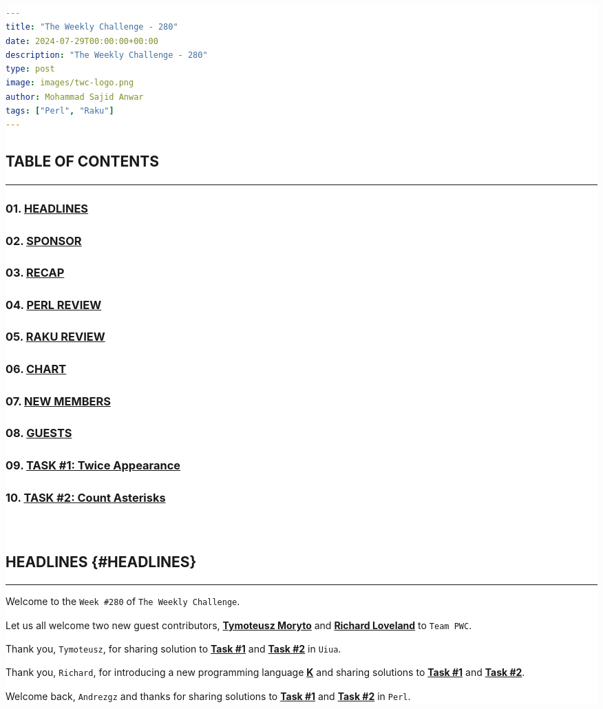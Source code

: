 ```yaml
---
title: "The Weekly Challenge - 280"
date: 2024-07-29T00:00:00+00:00
description: "The Weekly Challenge - 280"
type: post
image: images/twc-logo.png
author: Mohammad Sajid Anwar
tags: ["Perl", "Raku"]
---
```


## TABLE OF CONTENTS
***

### 01. [HEADLINES](#HEADLINES)
### 02. [SPONSOR](#SPONSOR)
### 03. [RECAP](#RECAP)
### 04. [PERL REVIEW](#PERLREVIEW)
### 05. [RAKU REVIEW](#RAKUREVIEW)
### 06. [CHART](#CHART)
### 07. [NEW MEMBERS](#NEWMEMBERS)
### 08. [GUESTS](#GUESTS)
### 09. [TASK #1: Twice Appearance](#TASK1)
### 10. [TASK #2: Count Asterisks](#TASK2)
<br>

## HEADLINES {#HEADLINES}
***

Welcome to the `Week #280` of `The Weekly Challenge`.

Let us all welcome two new guest contributors, [**Tymoteusz Moryto**](https://github.com/PieVieRo) and [**Richard Loveland**](https://logicgrimoire.wordpress.com) to `Team PWC`.

Thank you, `Tymoteusz`, for sharing solution to [**Task #1**](https://github.com/manwar/perlweeklychallenge-club/blob/master/challenge-279/pieviero/uiua/ch-1.ua) and [**Task #2**](https://github.com/manwar/perlweeklychallenge-club/blob/master/challenge-279/pieviero/uiua/ch-2.ua) in `Uiua`.

Thank you, `Richard`, for introducing a new programming language [**K**](https://k.miraheze.org/wiki/Main_Page) and sharing solutions to [**Task #1**](https://github.com/manwar/perlweeklychallenge-club/blob/master/challenge-279/richard-loveland/k/ch-1.k) and [**Task #2**](https://github.com/manwar/perlweeklychallenge-club/blob/master/challenge-279/richard-loveland/k/ch-2.k).

Welcome back, `Andrezgz` and thanks for sharing solutions to [**Task #1**](https://github.com/manwar/perlweeklychallenge-club/blob/master/challenge-279/andrezgz/perl/ch-1.pl) and [**Task #2**](https://github.com/manwar/perlweeklychallenge-club/blob/master/challenge-279/andrezgz/perl/ch-2.pl) in `Perl`.
